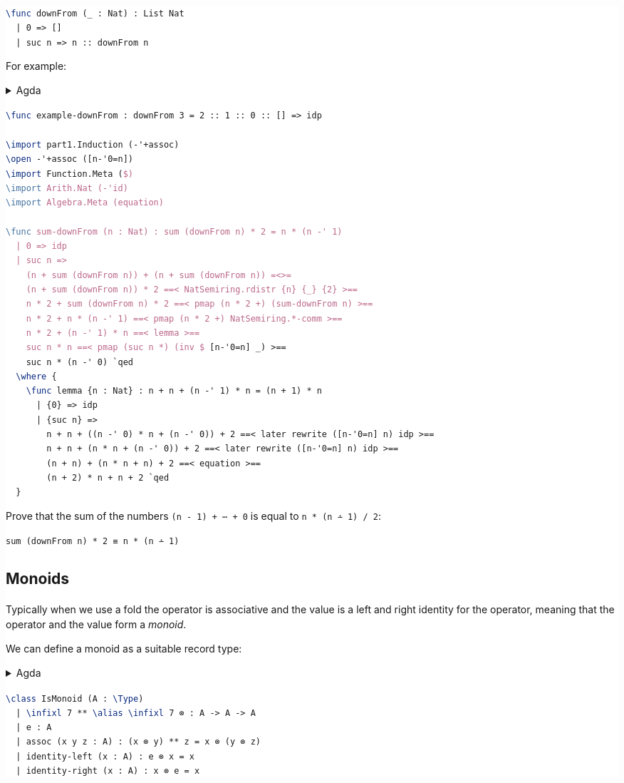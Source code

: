 ```tex
\func downFrom (_ : Nat) : List Nat
  | 0 => []
  | suc n => n :: downFrom n
```
For example:
<details><summary>Agda</summary></details>

```tex
\func example-downFrom : downFrom 3 = 2 :: 1 :: 0 :: [] => idp

\import part1.Induction (-'+assoc)
\open -'+assoc ([n-'0=n])
\import Function.Meta ($)
\import Arith.Nat (-'id)
\import Algebra.Meta (equation)

\func sum-downFrom (n : Nat) : sum (downFrom n) * 2 = n * (n -' 1)
  | 0 => idp
  | suc n =>
    (n + sum (downFrom n)) + (n + sum (downFrom n)) =<>=
    (n + sum (downFrom n)) * 2 ==< NatSemiring.rdistr {n} {_} {2} >==
    n * 2 + sum (downFrom n) * 2 ==< pmap (n * 2 +) (sum-downFrom n) >==
    n * 2 + n * (n -' 1) ==< pmap (n * 2 +) NatSemiring.*-comm >==
    n * 2 + (n -' 1) * n ==< lemma >==
    suc n * n ==< pmap (suc n *) (inv $ [n-'0=n] _) >==
    suc n * (n -' 0) `qed
  \where {
    \func lemma {n : Nat} : n + n + (n -' 1) * n = (n + 1) * n
      | {0} => idp
      | {suc n} =>
        n + n + ((n -' 0) * n + (n -' 0)) + 2 ==< later rewrite ([n-'0=n] n) idp >==
        n + n + (n * n + (n -' 0)) + 2 ==< later rewrite ([n-'0=n] n) idp >==
        (n + n) + (n * n + n) + 2 ==< equation >==
        (n + 2) * n + n + 2 `qed
  }
```
Prove that the sum of the numbers `(n - 1) + ⋯ + 0` is
equal to `n * (n ∸ 1) / 2`:

    sum (downFrom n) * 2 ≡ n * (n ∸ 1)


## Monoids

Typically when we use a fold the operator is associative and the
value is a left and right identity for the operator, meaning that the
operator and the value form a _monoid_.

We can define a monoid as a suitable record type:
<details><summary>Agda</summary></details>

```tex
\class IsMonoid (A : \Type)
  | \infixl 7 ** \alias \infixl 7 ⊗ : A -> A -> A
  | e : A
  | assoc (x y z : A) : (x ⊗ y) ** z = x ⊗ (y ⊗ z)
  | identity-left (x : A) : e ⊗ x = x
  | identity-right (x : A) : x ⊗ e = x
```
